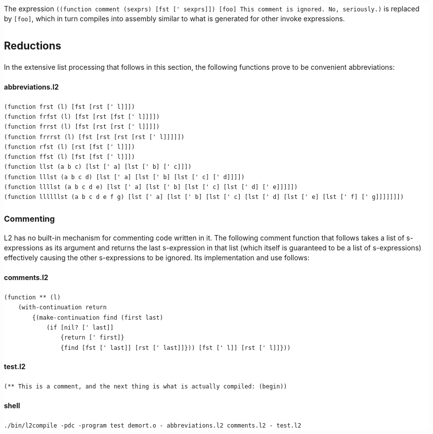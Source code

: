 The expression `((function comment (sexprs) [fst [' sexprs]]) [foo] This comment
is ignored. No, seriously.)` is replaced by `[foo]`, which in turn compiles into
assembly similar to what is generated for other invoke expressions.

## Reductions

In the extensive list processing that follows in this section, the following
functions prove to be convenient abbreviations:

#### abbreviations.l2

```racket
(function frst (l) [fst [rst [' l]]])
(function frfst (l) [fst [rst [fst [' l]]]])
(function frrst (l) [fst [rst [rst [' l]]]])
(function frrrst (l) [fst [rst [rst [rst [' l]]]]])
(function rfst (l) [rst [fst [' l]]])
(function ffst (l) [fst [fst [' l]]])
(function llst (a b c) [lst [' a] [lst [' b] [' c]]])
(function lllst (a b c d) [lst [' a] [lst [' b] [lst [' c] [' d]]]])
(function llllst (a b c d e) [lst [' a] [lst [' b] [lst [' c] [lst [' d] [' e]]]]])
(function llllllst (a b c d e f g) [lst [' a] [lst [' b] [lst [' c] [lst [' d] [lst [' e] [lst [' f] [' g]]]]]]])
```

### Commenting

L2 has no built-in mechanism for commenting code written in it. The following
comment function that follows takes a list of s-expressions as its argument and
returns the last s-expression in that list (which itself is guaranteed to be
a list of s-expressions) effectively causing the other s-expressions to be
ignored. Its implementation and use follows:

#### comments.l2

```racket
(function ** (l)
	(with-continuation return
		{(make-continuation find (first last)
			(if [nil? [' last]]
				{return [' first]}
				{find [fst [' last]] [rst [' last]]})) [fst [' l]] [rst [' l]]}))
```

#### test.l2

```racket
(** This is a comment, and the next thing is what is actually compiled: (begin))
```

#### shell

```shell
./bin/l2compile -pdc -program test demort.o - abbreviations.l2 comments.l2 - test.l2
```
